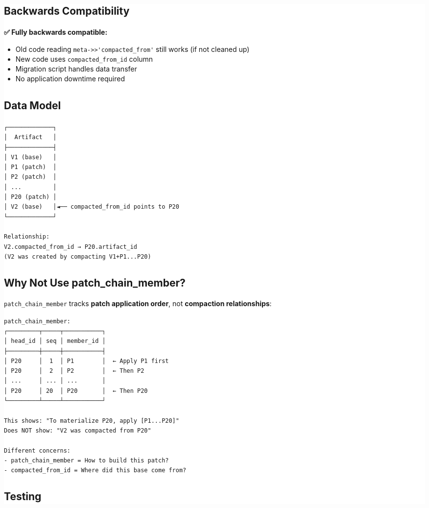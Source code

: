 ## Backwards Compatibility

**✅ Fully backwards compatible:**
- Old code reading `meta->>'compacted_from'` still works (if not cleaned up)
- New code uses `compacted_from_id` column
- Migration script handles data transfer
- No application downtime required

## Data Model

```
┌─────────────┐
│  Artifact   │
├─────────────┤
│ V1 (base)   │
│ P1 (patch)  │
│ P2 (patch)  │
│ ...         │
│ P20 (patch) │
│ V2 (base)   │◄── compacted_from_id points to P20
└─────────────┘

Relationship:
V2.compacted_from_id → P20.artifact_id
(V2 was created by compacting V1+P1...P20)
```

## Why Not Use patch_chain_member?

`patch_chain_member` tracks **patch application order**, not **compaction relationships**:

```
patch_chain_member:
┌─────────┬─────┬───────────┐
│ head_id │ seq │ member_id │
├─────────┼─────┼───────────┤
│ P20     │  1  │ P1        │  ← Apply P1 first
│ P20     │  2  │ P2        │  ← Then P2
│ ...     │ ... │ ...       │
│ P20     │ 20  │ P20       │  ← Then P20
└─────────┴─────┴───────────┘

This shows: "To materialize P20, apply [P1...P20]"
Does NOT show: "V2 was compacted from P20"

Different concerns:
- patch_chain_member = How to build this patch?
- compacted_from_id = Where did this base come from?
```

## Testing
